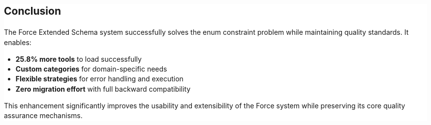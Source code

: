 ## Conclusion

The Force Extended Schema system successfully solves the enum constraint problem while maintaining quality standards. It enables:

- **25.8% more tools** to load successfully
- **Custom categories** for domain-specific needs
- **Flexible strategies** for error handling and execution
- **Zero migration effort** with full backward compatibility

This enhancement significantly improves the usability and extensibility of the Force system while preserving its core quality assurance mechanisms.
